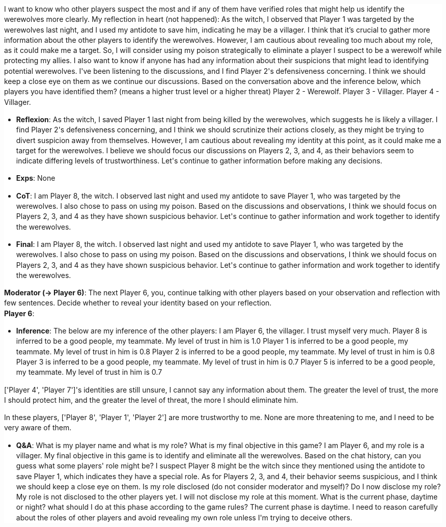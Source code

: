 I want to know who other players suspect the most and if any of them have verified roles that might help us identify the werewolves more clearly. My reflection in heart (not happened): As the witch, I observed that Player 1 was targeted by the werewolves last night, and I used my antidote to save him, indicating he may be a villager. I think that it’s crucial to gather more information about the other players to identify the werewolves. However, I am cautious about revealing too much about my role, as it could make me a target. So, I will consider using my poison strategically to eliminate a player I suspect to be a werewolf while protecting my allies.
I also want to know if anyone has had any information about their suspicions that might lead to identifying potential werewolves. I've been listening to the discussions, and I find Player 2's defensiveness concerning. I think we should keep a close eye on them as we continue our discussions.
Based on the conversation above and the inference below, which players you have identified them? (means a higher trust level or a higher threat) Player 2 - Werewolf. Player 3 - Villager. Player 4 - Villager.  
- **Reflexion**: As the witch, I saved Player 1 last night from being killed by the werewolves, which suggests he is likely a villager. I find Player 2's defensiveness concerning, and I think we should scrutinize their actions closely, as they might be trying to divert suspicion away from themselves. However, I am cautious about revealing my identity at this point, as it could make me a target for the werewolves. I believe we should focus our discussions on Players 2, 3, and 4, as their behaviors seem to indicate differing levels of trustworthiness. Let's continue to gather information before making any decisions.  
- **Exps**: None  
- **CoT**: I am Player 8, the witch. I observed last night and used my antidote to save Player 1, who was targeted by the werewolves. I also chose to pass on using my poison. Based on the discussions and observations, I think we should focus on Players 2, 3, and 4 as they have shown suspicious behavior. Let's continue to gather information and work together to identify the werewolves.  

- **Final**: I am Player 8, the witch. I observed last night and used my antidote to save Player 1, who was targeted by the werewolves. I also chose to pass on using my poison. Based on the discussions and observations, I think we should focus on Players 2, 3, and 4 as they have shown suspicious behavior. Let's continue to gather information and work together to identify the werewolves.  

**Moderator (-> Player 6)**: The next Player 6, you, continue talking with other players based on your observation and reflection with few sentences. Decide whether to reveal your identity based on your reflection.  
**Player 6**:  
- **Inference**: 
The below are my inference of the other players:
I am Player 6, the villager. I trust myself very much.
Player 8 is inferred to be a good people, my teammate. My level of trust in him is 1.0
Player 1 is inferred to be a good people, my teammate. My level of trust in him is 0.8
Player 2 is inferred to be a good people, my teammate. My level of trust in him is 0.8
Player 3 is inferred to be a good people, my teammate. My level of trust in him is 0.7
Player 5 is inferred to be a good people, my teammate. My level of trust in him is 0.7


['Player 4', 'Player 7']'s identities are still unsure, I cannot say any information about them.
The greater the level of trust, the more I should protect him, and the greater the level of threat, the more I should eliminate him.

In these players, ['Player 8', 'Player 1', 'Player 2'] are more trustworthy to me. None are more threatening to me, and I need to be very aware of them.  
- **Q&A**: What is my player name and what is my role? What is my final objective in this game? I am Player 6, and my role is a villager. My final objective in this game is to identify and eliminate all the werewolves.
Based on the chat history, can you guess what some players' role might be? I suspect Player 8 might be the witch since they mentioned using the antidote to save Player 1, which indicates they have a special role. As for Players 2, 3, and 4, their behavior seems suspicious, and I think we should keep a close eye on them.
Is my role disclosed (do not consider moderator and myself)? Do I now disclose my role? My role is not disclosed to the other players yet. I will not disclose my role at this moment.
What is the current phase, daytime or night? what should I do at this phase according to the game rules? The current phase is daytime. I need to reason carefully about the roles of other players and avoid revealing my own role unless I'm trying to deceive others.